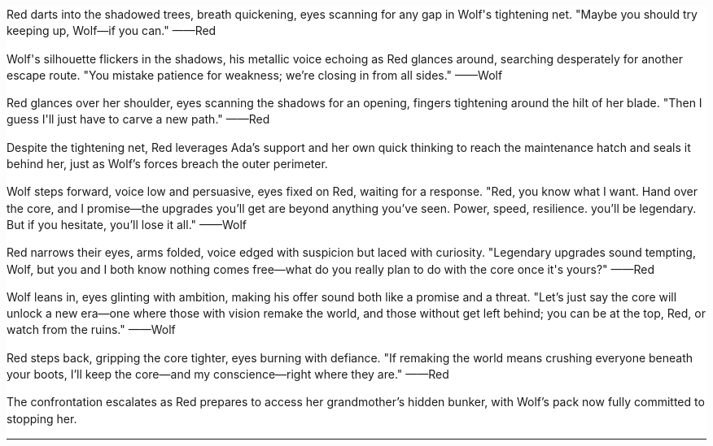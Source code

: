 Red darts into the shadowed trees, breath quickening, eyes scanning for any gap in Wolf's tightening net. "Maybe you should try keeping up, Wolf—if you can." ——Red

Wolf's silhouette flickers in the shadows, his metallic voice echoing as Red glances around, searching desperately for another escape route. "You mistake patience for weakness; we’re closing in from all sides." ——Wolf

Red glances over her shoulder, eyes scanning the shadows for an opening, fingers tightening around the hilt of her blade. "Then I guess I'll just have to carve a new path." ——Red

Despite the tightening net, Red leverages Ada’s support and her own quick thinking to reach the maintenance hatch and seals it behind her, just as Wolf’s forces breach the outer perimeter.

Wolf steps forward, voice low and persuasive, eyes fixed on Red, waiting for a response. "Red, you know what I want. Hand over the core, and I promise—the upgrades you’ll get are beyond anything you’ve seen. Power, speed, resilience. you’ll be legendary. But if you hesitate, you’ll lose it all." ——Wolf

Red narrows their eyes, arms folded, voice edged with suspicion but laced with curiosity. "Legendary upgrades sound tempting, Wolf, but you and I both know nothing comes free—what do you really plan to do with the core once it's yours?" ——Red

Wolf leans in, eyes glinting with ambition, making his offer sound both like a promise and a threat. "Let’s just say the core will unlock a new era—one where those with vision remake the world, and those without get left behind; you can be at the top, Red, or watch from the ruins." ——Wolf

Red steps back, gripping the core tighter, eyes burning with defiance. "If remaking the world means crushing everyone beneath your boots, I’ll keep the core—and my conscience—right where they are." ——Red

The confrontation escalates as Red prepares to access her grandmother’s hidden bunker, with Wolf’s pack now fully committed to stopping her.

----------------------------------------

